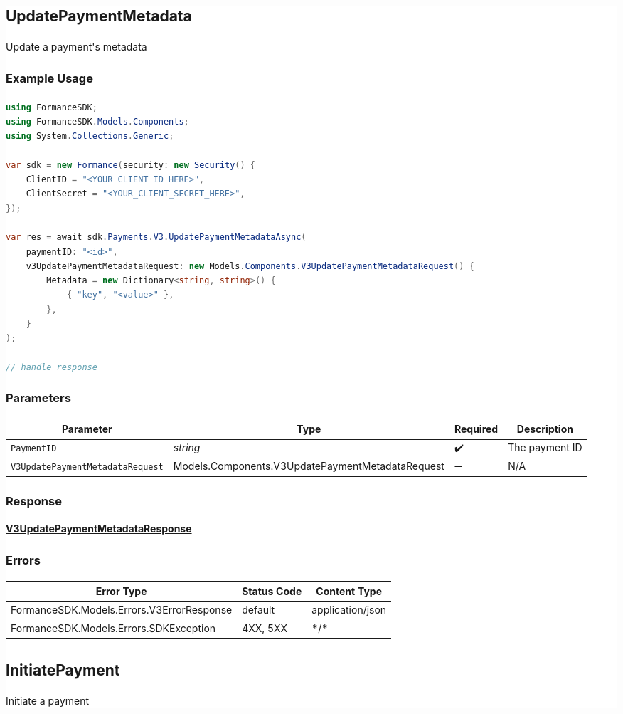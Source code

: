 ## UpdatePaymentMetadata

Update a payment's metadata

### Example Usage

```csharp
using FormanceSDK;
using FormanceSDK.Models.Components;
using System.Collections.Generic;

var sdk = new Formance(security: new Security() {
    ClientID = "<YOUR_CLIENT_ID_HERE>",
    ClientSecret = "<YOUR_CLIENT_SECRET_HERE>",
});

var res = await sdk.Payments.V3.UpdatePaymentMetadataAsync(
    paymentID: "<id>",
    v3UpdatePaymentMetadataRequest: new Models.Components.V3UpdatePaymentMetadataRequest() {
        Metadata = new Dictionary<string, string>() {
            { "key", "<value>" },
        },
    }
);

// handle response
```

### Parameters

| Parameter                                                                                                     | Type                                                                                                          | Required                                                                                                      | Description                                                                                                   |
| ------------------------------------------------------------------------------------------------------------- | ------------------------------------------------------------------------------------------------------------- | ------------------------------------------------------------------------------------------------------------- | ------------------------------------------------------------------------------------------------------------- |
| `PaymentID`                                                                                                   | *string*                                                                                                      | :heavy_check_mark:                                                                                            | The payment ID                                                                                                |
| `V3UpdatePaymentMetadataRequest`                                                                              | [Models.Components.V3UpdatePaymentMetadataRequest](../../Models/Components/V3UpdatePaymentMetadataRequest.md) | :heavy_minus_sign:                                                                                            | N/A                                                                                                           |

### Response

**[V3UpdatePaymentMetadataResponse](../../Models/Requests/V3UpdatePaymentMetadataResponse.md)**

### Errors

| Error Type                                | Status Code                               | Content Type                              |
| ----------------------------------------- | ----------------------------------------- | ----------------------------------------- |
| FormanceSDK.Models.Errors.V3ErrorResponse | default                                   | application/json                          |
| FormanceSDK.Models.Errors.SDKException    | 4XX, 5XX                                  | \*/\*                                     |

## InitiatePayment

Initiate a payment

